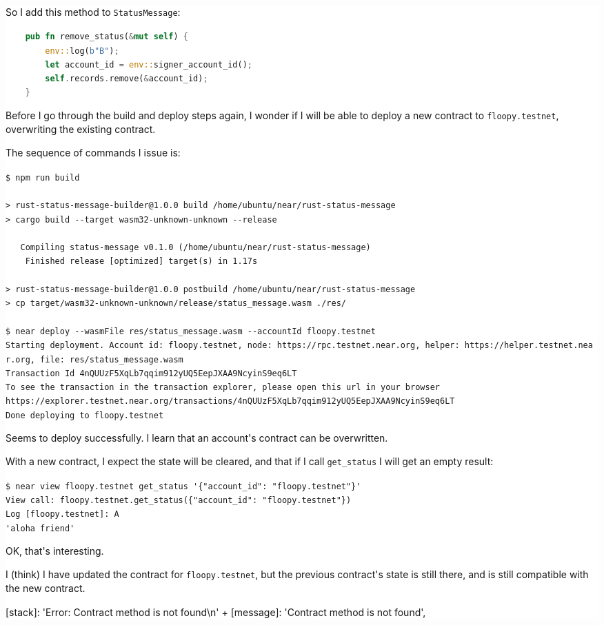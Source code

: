 [`remove`]: https://docs.rs/near-sdk/2.0.0/near_sdk/collections/struct.UnorderedMap.html#method.remove

So I add this method to `StatusMessage`:

```rust
    pub fn remove_status(&mut self) {
        env::log(b"B");
        let account_id = env::signer_account_id();
        self.records.remove(&account_id);
    }
```

Before I go through the build and deploy steps again,
I wonder if I will be able to deploy a new contract to
`floopy.testnet`,
overwriting the existing contract.

The sequence of commands I issue is:

```
$ npm run build

> rust-status-message-builder@1.0.0 build /home/ubuntu/near/rust-status-message
> cargo build --target wasm32-unknown-unknown --release

   Compiling status-message v0.1.0 (/home/ubuntu/near/rust-status-message)
    Finished release [optimized] target(s) in 1.17s

> rust-status-message-builder@1.0.0 postbuild /home/ubuntu/near/rust-status-message
> cp target/wasm32-unknown-unknown/release/status_message.wasm ./res/

$ near deploy --wasmFile res/status_message.wasm --accountId floopy.testnet
Starting deployment. Account id: floopy.testnet, node: https://rpc.testnet.near.org, helper: https://helper.testnet.near.org, file: res/status_message.wasm
Transaction Id 4nQUUzF5XqLb7qqim912yUQ5EepJXAA9NcyinS9eq6LT
To see the transaction in the transaction explorer, please open this url in your browser
https://explorer.testnet.near.org/transactions/4nQUUzF5XqLb7qqim912yUQ5EepJXAA9NcyinS9eq6LT
Done deploying to floopy.testnet
```

Seems to deploy successfully.
I learn that an account's contract can be overwritten.

With a new contract,
I expect the state will be cleared,
and that if I call `get_status` I will get an empty result:

```
$ near view floopy.testnet get_status '{"account_id": "floopy.testnet"}'
View call: floopy.testnet.get_status({"account_id": "floopy.testnet"})
Log [floopy.testnet]: A
'aloha friend'
```

OK, that's interesting.

I (think) I have updated the contract for `floopy.testnet`,
but the previous contract's state is still there,
and is still compatible with the new contract.


[NEAR]: https://github.com/nearprotocol/nearcore
[WASM]: https://webassembly.org/
[AssemblyScript]: https://www.assemblyscript.org/
[nervos]: https://talk.nervos.org/t/experience-report-first-time-building-and-running-ckb/4518/
[ethereum]: https://github.com/Aimeedeer/bigannouncement/blob/master/doc/hacklog.md
[docs.near.org]: https://docs.near.org
[clidocs]: https://docs.near.org/docs/development/near-cli
[nearup]: https://github.com/near/nearup
[docbegin]: https://docs.near.org/docs/quick-start/new-to-near#how-do-i-get-started
[`rust-status-message`]: https://examples.near.org/rust-status-message
[tbalog]: https://github.com/Aimeedeer/bigannouncement/blob/master/doc/hacklog.md
[exsrc]: https://github.com/near-examples/rust-status-message/blob/master/src/lib.rs
[napi]: https://docs.rs/near-sdk
  [stack]: 'Error: Contract method is not found\n' +
  [message]: 'Contract method is not found',